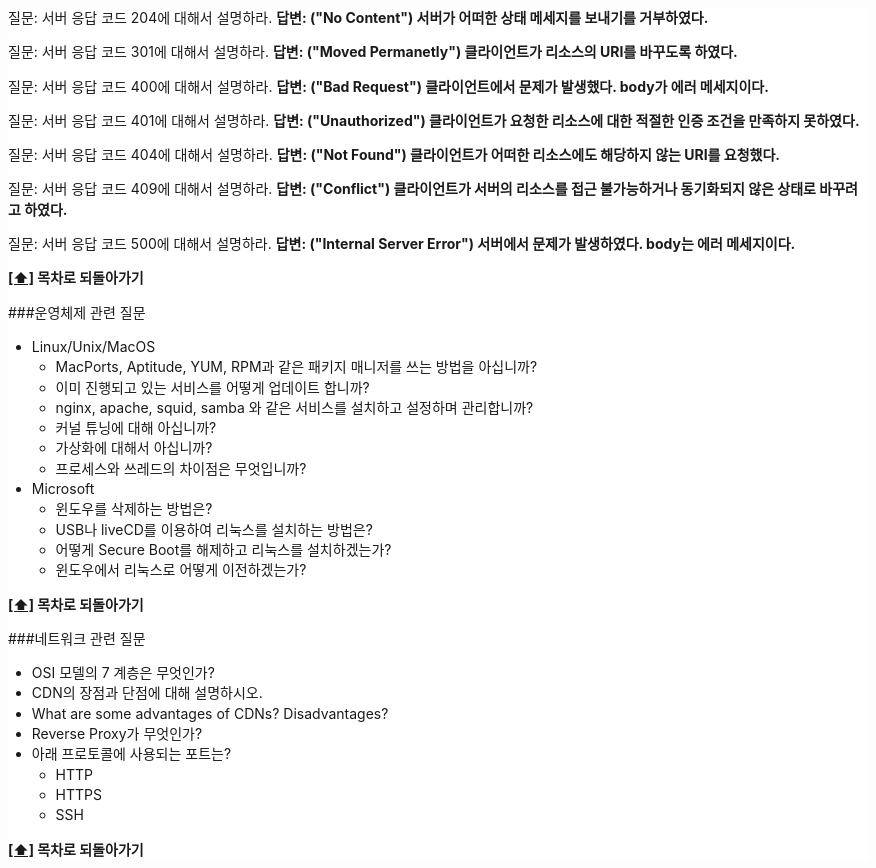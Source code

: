 질문: 서버 응답 코드 204에 대해서 설명하라. **답변: ("No Content") 서버가 어떠한 상태 메세지를 보내기를 거부하였다.**

질문: 서버 응답 코드 301에 대해서 설명하라. **답변: ("Moved Permanetly") 클라이언트가 리소스의 URI를 바꾸도록 하였다.**

질문: 서버 응답 코드 400에 대해서 설명하라. **답변: ("Bad Request") 클라이언트에서 문제가 발생했다. body가 에러 메세지이다.**

질문: 서버 응답 코드 401에 대해서 설명하라. **답변: ("Unauthorized") 클라이언트가 요청한 리소스에 대한 적절한 인증 조건을 만족하지 못하였다.**

질문: 서버 응답 코드 404에 대해서 설명하라. **답변: ("Not Found") 클라이언트가 어떠한 리소스에도 해당하지 않는 URI를 요청했다.**

질문: 서버 응답 코드 409에 대해서 설명하라. **답변: ("Conflict") 클라이언트가 서버의 리소스를 접근 불가능하거나 동기화되지 않은 상태로 바꾸려고 하였다.**

질문: 서버 응답 코드 500에 대해서 설명하라. **답변: ("Internal Server Error") 서버에서 문제가 발생하였다. body는 에러 메세지이다.**

**[[⬆]](#toc) 목차로 되돌아가기**

###<a name="osespecific">운영체제 관련 질문</a>

* Linux/Unix/MacOS
	* MacPorts, Aptitude, YUM, RPM과 같은 패키지 매니저를 쓰는 방법을 아십니까?
	* 이미 진행되고 있는 서비스를 어떻게 업데이트 합니까?
	* nginx, apache, squid, samba 와 같은 서비스를 설치하고 설정하며 관리합니까?
	* 커널 튜닝에 대해 아십니까?
	* 가상화에 대해서 아십니까?
	* 프로세스와 쓰레드의 차이점은 무엇입니까?
* Microsoft
	* 윈도우를 삭제하는 방법은?
	* USB나 liveCD를 이용하여 리눅스를 설치하는 방법은?
	* 어떻게 Secure Boot를 해제하고 리눅스를 설치하겠는가?
	* 윈도우에서 리눅스로 어떻게 이전하겠는가?

**[[⬆]](#toc) 목차로 되돌아가기**

###<a name="networkspecific">네트워크 관련 질문</a>

* OSI 모델의 7 계층은 무엇인가?
* CDN의 장점과 단점에 대해 설명하시오.
* What are some advantages of CDNs? Disadvantages?
* Reverse Proxy가 무엇인가?
* 아래 프로토콜에 사용되는 포트는?
	* HTTP
	* HTTPS
	* SSH

**[[⬆]](#toc) 목차로 되돌아가기**